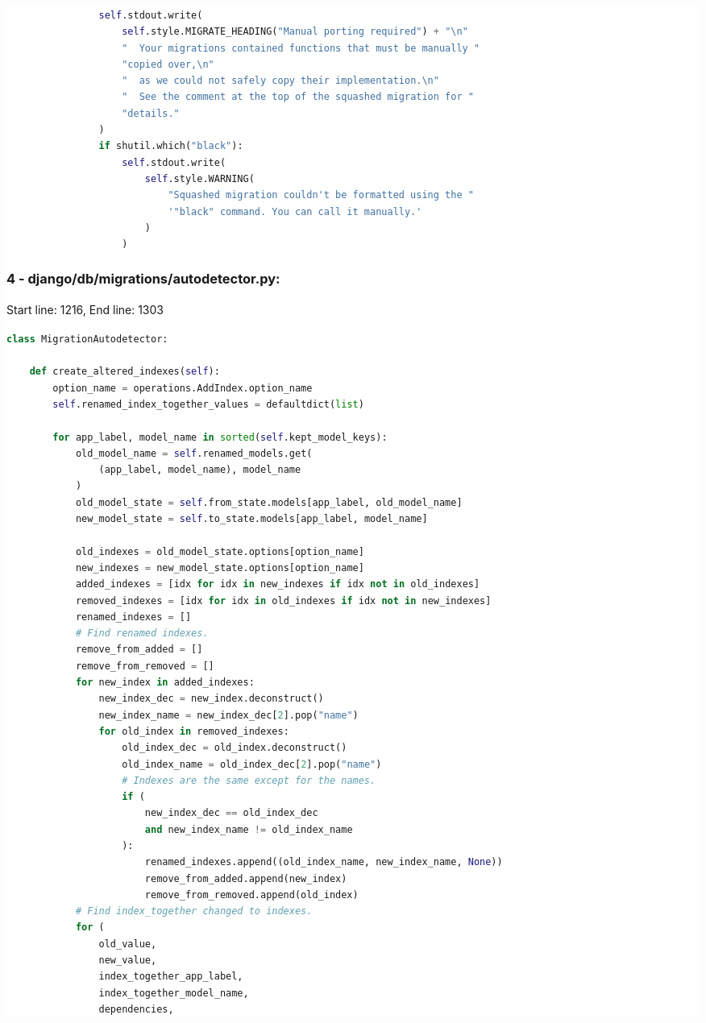 ```python
                self.stdout.write(
                    self.style.MIGRATE_HEADING("Manual porting required") + "\n"
                    "  Your migrations contained functions that must be manually "
                    "copied over,\n"
                    "  as we could not safely copy their implementation.\n"
                    "  See the comment at the top of the squashed migration for "
                    "details."
                )
                if shutil.which("black"):
                    self.stdout.write(
                        self.style.WARNING(
                            "Squashed migration couldn't be formatted using the "
                            '"black" command. You can call it manually.'
                        )
                    )
```
### 4 - django/db/migrations/autodetector.py:

Start line: 1216, End line: 1303

```python
class MigrationAutodetector:

    def create_altered_indexes(self):
        option_name = operations.AddIndex.option_name
        self.renamed_index_together_values = defaultdict(list)

        for app_label, model_name in sorted(self.kept_model_keys):
            old_model_name = self.renamed_models.get(
                (app_label, model_name), model_name
            )
            old_model_state = self.from_state.models[app_label, old_model_name]
            new_model_state = self.to_state.models[app_label, model_name]

            old_indexes = old_model_state.options[option_name]
            new_indexes = new_model_state.options[option_name]
            added_indexes = [idx for idx in new_indexes if idx not in old_indexes]
            removed_indexes = [idx for idx in old_indexes if idx not in new_indexes]
            renamed_indexes = []
            # Find renamed indexes.
            remove_from_added = []
            remove_from_removed = []
            for new_index in added_indexes:
                new_index_dec = new_index.deconstruct()
                new_index_name = new_index_dec[2].pop("name")
                for old_index in removed_indexes:
                    old_index_dec = old_index.deconstruct()
                    old_index_name = old_index_dec[2].pop("name")
                    # Indexes are the same except for the names.
                    if (
                        new_index_dec == old_index_dec
                        and new_index_name != old_index_name
                    ):
                        renamed_indexes.append((old_index_name, new_index_name, None))
                        remove_from_added.append(new_index)
                        remove_from_removed.append(old_index)
            # Find index_together changed to indexes.
            for (
                old_value,
                new_value,
                index_together_app_label,
                index_together_model_name,
                dependencies,
```